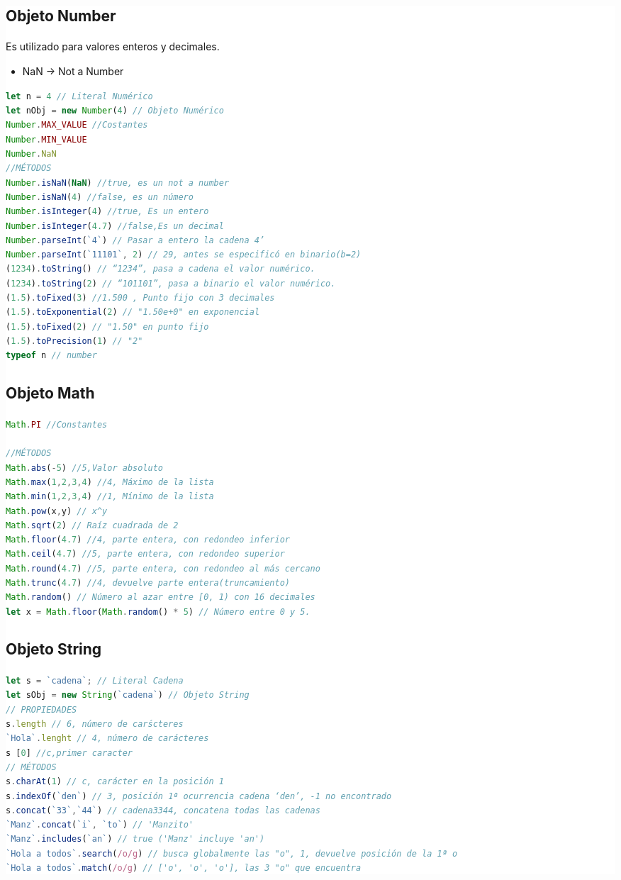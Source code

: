 ## Objeto Number

Es utilizado para valores enteros y decimales.

- NaN → Not a Number

```jsx
let n = 4 // Literal Numérico
let nObj = new Number(4) // Objeto Numérico
Number.MAX_VALUE //Costantes
Number.MIN_VALUE
Number.NaN
//MÉTODOS
Number.isNaN(NaN) //true, es un not a number
Number.isNaN(4) //false, es un número
Number.isInteger(4) //true, Es un entero
Number.isInteger(4.7) //false,Es un decimal
Number.parseInt(`4`) // Pasar a entero la cadena 4’
Number.parseInt(`11101`, 2) // 29, antes se especificó en binario(b=2)
(1234).toString() // “1234”, pasa a cadena el valor numérico.
(1234).toString(2) // “101101”, pasa a binario el valor numérico.
(1.5).toFixed(3) //1.500 , Punto fijo con 3 decimales
(1.5).toExponential(2) // "1.50e+0" en exponencial
(1.5).toFixed(2) // "1.50" en punto fijo
(1.5).toPrecision(1) // "2"
typeof n // number
```

## Objeto Math


```jsx
Math.PI //Constantes

//MÉTODOS
Math.abs(-5) //5,Valor absoluto
Math.max(1,2,3,4) //4, Máximo de la lista
Math.min(1,2,3,4) //1, Mínimo de la lista
Math.pow(x,y) // x^y
Math.sqrt(2) // Raíz cuadrada de 2
Math.floor(4.7) //4, parte entera, con redondeo inferior
Math.ceil(4.7) //5, parte entera, con redondeo superior
Math.round(4.7) //5, parte entera, con redondeo al más cercano
Math.trunc(4.7) //4, devuelve parte entera(truncamiento)
Math.random() // Número al azar entre [0, 1) con 16 decimales
let x = Math.floor(Math.random() * 5) // Número entre 0 y 5.
```

## Objeto String

```jsx
let s = `cadena`; // Literal Cadena
let sObj = new String(`cadena`) // Objeto String
// PROPIEDADES
s.length // 6, número de carścteres
`Hola`.lenght // 4, número de carácteres
s [0] //c,primer caracter
// MÉTODOS
s.charAt(1) // c, carácter en la posición 1
s.indexOf(`den`) // 3, posición 1ª ocurrencia cadena ‘den’, -1 no encontrado
s.concat(`33`,`44`) // cadena3344, concatena todas las cadenas
`Manz`.concat(`i`, `to`) // 'Manzito'
`Manz`.includes(`an`) // true ('Manz' incluye 'an')
`Hola a todos`.search(/o/g) // busca globalmente las "o", 1, devuelve posición de la 1ª o
`Hola a todos`.match(/o/g) // ['o', 'o', 'o'], las 3 "o" que encuentra
```